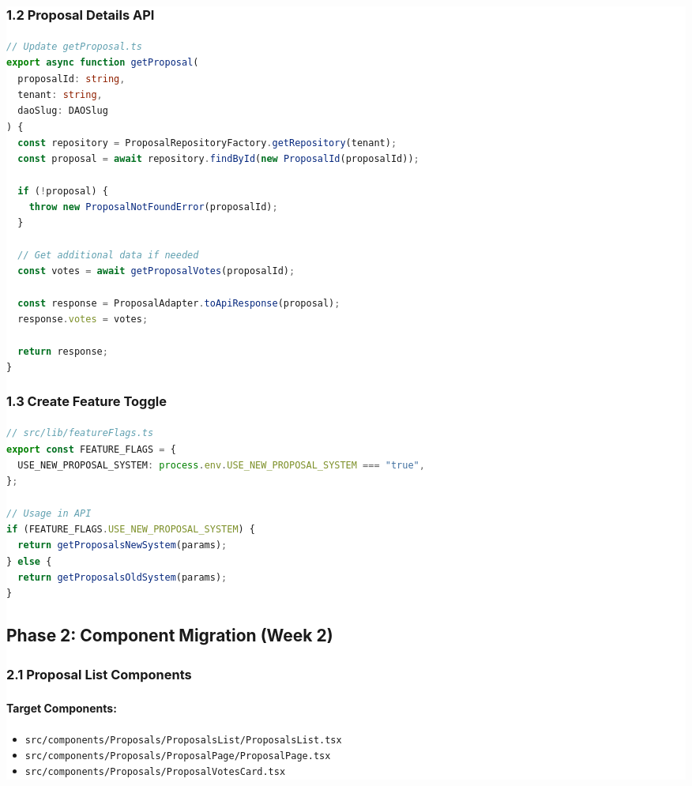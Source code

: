 ### 1.2 Proposal Details API

```typescript
// Update getProposal.ts
export async function getProposal(
  proposalId: string,
  tenant: string,
  daoSlug: DAOSlug
) {
  const repository = ProposalRepositoryFactory.getRepository(tenant);
  const proposal = await repository.findById(new ProposalId(proposalId));

  if (!proposal) {
    throw new ProposalNotFoundError(proposalId);
  }

  // Get additional data if needed
  const votes = await getProposalVotes(proposalId);

  const response = ProposalAdapter.toApiResponse(proposal);
  response.votes = votes;

  return response;
}
```

### 1.3 Create Feature Toggle

```typescript
// src/lib/featureFlags.ts
export const FEATURE_FLAGS = {
  USE_NEW_PROPOSAL_SYSTEM: process.env.USE_NEW_PROPOSAL_SYSTEM === "true",
};

// Usage in API
if (FEATURE_FLAGS.USE_NEW_PROPOSAL_SYSTEM) {
  return getProposalsNewSystem(params);
} else {
  return getProposalsOldSystem(params);
}
```

## Phase 2: Component Migration (Week 2)

### 2.1 Proposal List Components

#### Target Components:

- `src/components/Proposals/ProposalsList/ProposalsList.tsx`
- `src/components/Proposals/ProposalPage/ProposalPage.tsx`
- `src/components/Proposals/ProposalVotesCard.tsx`
